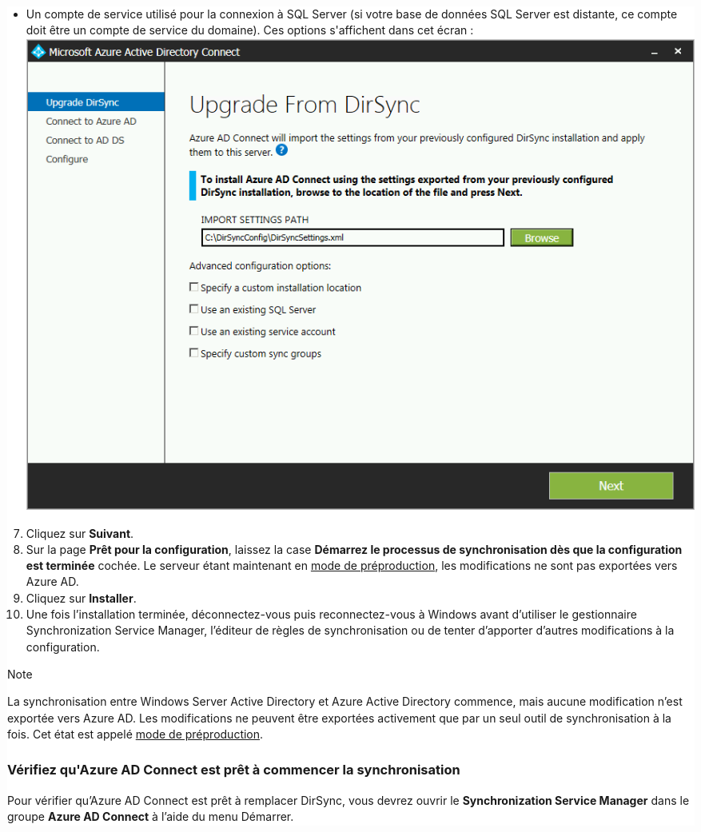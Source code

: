    * Un compte de service utilisé pour la connexion à SQL Server (si votre base de données SQL Server est distante, ce compte doit être un compte de service du domaine). Ces options s'affichent dans cet écran : ![Entrez vos informations d’identification Azure AD.](./media/active-directory-aadconnect-dirsync-upgrade-get-started/advancedsettings.png)
7. Cliquez sur **Suivant**.
8. Sur la page **Prêt pour la configuration**, laissez la case **Démarrez le processus de synchronisation dès que la configuration est terminée** cochée. Le serveur étant maintenant en [mode de préproduction](../active-directory-aadconnectsync-operations.md#staging-mode), les modifications ne sont pas exportées vers Azure AD.
9. Cliquez sur **Installer**.
10. Une fois l’installation terminée, déconnectez-vous puis reconnectez-vous à Windows avant d’utiliser le gestionnaire Synchronization Service Manager, l’éditeur de règles de synchronisation ou de tenter d’apporter d’autres modifications à la configuration.

> [!NOTE]
> La synchronisation entre Windows Server Active Directory et Azure Active Directory commence, mais aucune modification n’est exportée vers Azure AD. Les modifications ne peuvent être exportées activement que par un seul outil de synchronisation à la fois. Cet état est appelé [mode de préproduction](../active-directory-aadconnectsync-operations.md#staging-mode).
> 
> 

### Vérifiez qu'Azure AD Connect est prêt à commencer la synchronisation
Pour vérifier qu’Azure AD Connect est prêt à remplacer DirSync, vous devrez ouvrir le **Synchronization Service Manager** dans le groupe **Azure AD Connect** à l’aide du menu Démarrer.
